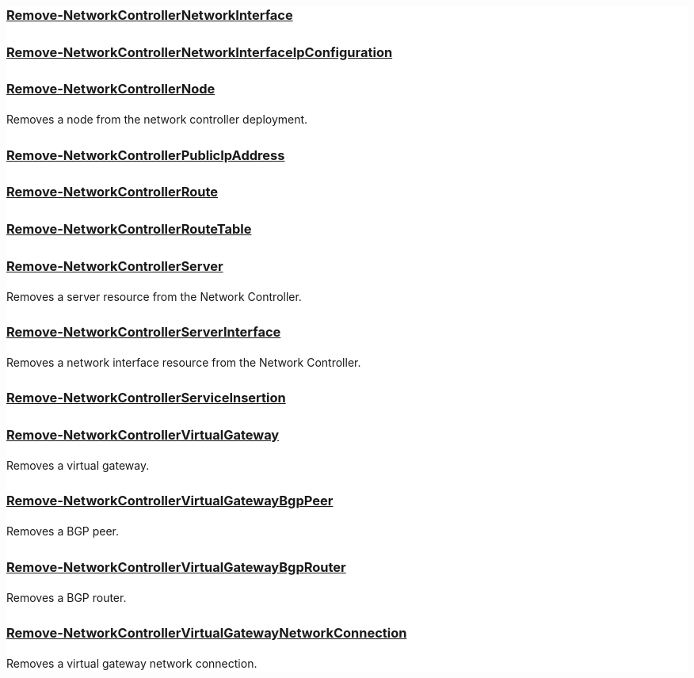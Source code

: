 
### [Remove-NetworkControllerNetworkInterface](./remove-networkcontrollernetworkinterface.md)


### [Remove-NetworkControllerNetworkInterfaceIpConfiguration](./remove-networkcontrollernetworkinterfaceipconfiguration.md)


### [Remove-NetworkControllerNode](./remove-networkcontrollernode.md)
Removes a node from the network controller deployment.

### [Remove-NetworkControllerPublicIpAddress](./remove-networkcontrollerpublicipaddress.md)


### [Remove-NetworkControllerRoute](./remove-networkcontrollerroute.md)


### [Remove-NetworkControllerRouteTable](./remove-networkcontrollerroutetable.md)


### [Remove-NetworkControllerServer](./remove-networkcontrollerserver.md)
Removes a server resource from the Network Controller.

### [Remove-NetworkControllerServerInterface](./remove-networkcontrollerserverinterface.md)
Removes a network interface resource from the Network Controller.

### [Remove-NetworkControllerServiceInsertion](./remove-networkcontrollerserviceinsertion.md)


### [Remove-NetworkControllerVirtualGateway](./remove-networkcontrollervirtualgateway.md)
Removes a virtual gateway.

### [Remove-NetworkControllerVirtualGatewayBgpPeer](./remove-networkcontrollervirtualgatewaybgppeer.md)
Removes a BGP peer.

### [Remove-NetworkControllerVirtualGatewayBgpRouter](./remove-networkcontrollervirtualgatewaybgprouter.md)
Removes a BGP router.

### [Remove-NetworkControllerVirtualGatewayNetworkConnection](./remove-networkcontrollervirtualgatewaynetworkconnection.md)
Removes a virtual gateway network connection.
